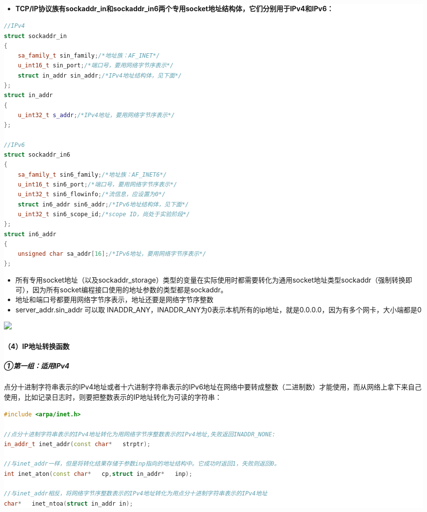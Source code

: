 * **TCP/IP协议族有sockaddr_in和sockaddr_in6两个专用socket地址结构体，它们分别用于IPv4和IPv6：**

```cpp
//IPv4
struct sockaddr_in
{
    sa_family_t sin_family;/*地址族：AF_INET*/
    u_int16_t sin_port;/*端口号，要用网络字节序表示*/
    struct in_addr sin_addr;/*IPv4地址结构体，见下面*/
};
struct in_addr
{
    u_int32_t s_addr;/*IPv4地址，要用网络字节序表示*/
};

//IPv6
struct sockaddr_in6
{
    sa_family_t sin6_family;/*地址族：AF_INET6*/
    u_int16_t sin6_port;/*端口号，要用网络字节序表示*/
    u_int32_t sin6_flowinfo;/*流信息，应设置为0*/
    struct in6_addr sin6_addr;/*IPv6地址结构体，见下面*/
    u_int32_t sin6_scope_id;/*scope ID，尚处于实验阶段*/
};
struct in6_addr
{
	unsigned char sa_addr[16];/*IPv6地址，要用网络字节序表示*/
};
```

- 所有专用socket地址（以及sockaddr_storage）类型的变量在实际使用时都需要转化为通用socket地址类型sockaddr（强制转换即可），因为所有socket编程接口使用的地址参数的类型都是sockaddr。
- 地址和端口号都要用网络字节序表示，地址还要是网络字节序整数
- server_addr.sin_addr 可以取 INADDR_ANY，INADDR_ANY为0表示本机所有的ip地址，就是0.0.0.0，因为有多个网卡，大小端都是0

![](assets/71088d80f7d86709346f872280d6bfd4.png)

#### （4）IP地址转换函数

##### ①第一组：适用IPv4

点分十进制字符串表示的IPv4地址或者十六进制字符串表示的IPv6地址在网络中要转成整数（二进制数）才能使用，而从网络上拿下来自己使用，比如记录日志时，则要把整数表示的IP地址转化为可读的字符串：

```cpp
#include <arpa/inet.h>

//点分十进制字符串表示的IPv4地址转化为用网络字节序整数表示的IPv4地址,失败返回INADDR_NONE:
in_addr_t inet_addr(const char*   strptr); 

//与inet_addr一样，但是将转化结果存储于参数inp指向的地址结构中。它成功时返回1，失败则返回0。
int inet_aton(const char*   cp,struct in_addr*   inp);

//与inet_addr相反，将网络字节序整数表示的IPv4地址转化为用点分十进制字符串表示的IPv4地址
char*   inet_ntoa(struct in_addr in);
```
